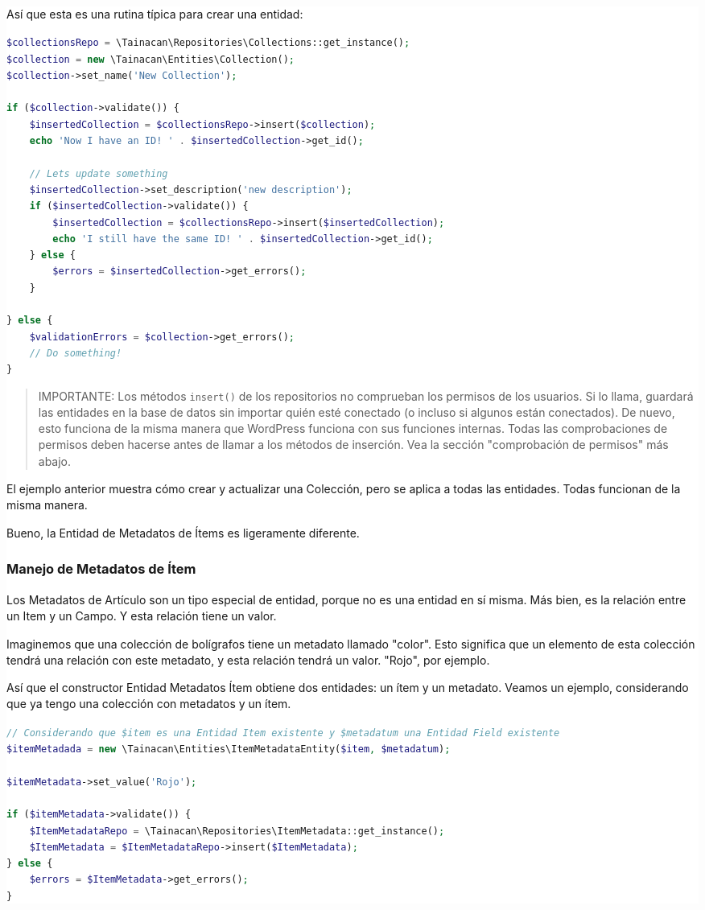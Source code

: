 Así que esta es una rutina típica para crear una entidad:

```php
$collectionsRepo = \Tainacan\Repositories\Collections::get_instance();
$collection = new \Tainacan\Entities\Collection();
$collection->set_name('New Collection');

if ($collection->validate()) {
	$insertedCollection = $collectionsRepo->insert($collection);
	echo 'Now I have an ID! ' . $insertedCollection->get_id();
	
	// Lets update something
	$insertedCollection->set_description('new description');
	if ($insertedCollection->validate()) {
		$insertedCollection = $collectionsRepo->insert($insertedCollection);
		echo 'I still have the same ID! ' . $insertedCollection->get_id();
	} else {
		$errors = $insertedCollection->get_errors();
	}
	
} else {
	$validationErrors = $collection->get_errors();
	// Do something!
}

```

> IMPORTANTE: Los métodos `insert()` de los repositorios no comprueban los permisos de los usuarios. Si lo llama, guardará las entidades en la base de datos sin importar quién esté conectado (o incluso si algunos están conectados). De nuevo, esto funciona de la misma manera que WordPress funciona con sus funciones internas. Todas las comprobaciones de permisos deben hacerse antes de llamar a los métodos de inserción. Vea la sección "comprobación de permisos" más abajo.

El ejemplo anterior muestra cómo crear y actualizar una Colección, pero se aplica a todas las entidades. Todas funcionan de la misma manera.

Bueno, la Entidad de Metadatos de Ítems es ligeramente diferente.

### Manejo de Metadatos de Ítem

Los Metadatos de Artículo son un tipo especial de entidad, porque no es una entidad en sí misma. Más bien, es la relación entre un Item y un Campo. Y esta relación tiene un valor.

Imaginemos que una colección de bolígrafos tiene un metadato llamado "color". Esto significa que un elemento de esta colección tendrá una relación con este metadato, y esta relación tendrá un valor. "Rojo", por ejemplo.

Así que el constructor Entidad Metadatos Ítem obtiene dos entidades: un ítem y un metadato. Veamos un ejemplo, considerando que ya tengo una colección con metadatos y un ítem.

```php
// Considerando que $item es una Entidad Item existente y $metadatum una Entidad Field existente
$itemMetadada = new \Tainacan\Entities\ItemMetadataEntity($item, $metadatum);

$itemMetadata->set_value('Rojo');

if ($itemMetadata->validate()) {
	$ItemMetadataRepo = \Tainacan\Repositories\ItemMetadata::get_instance();
	$ItemMetadata = $ItemMetadataRepo->insert($ItemMetadata);
} else {
	$errors = $ItemMetadata->get_errors();
}

```
